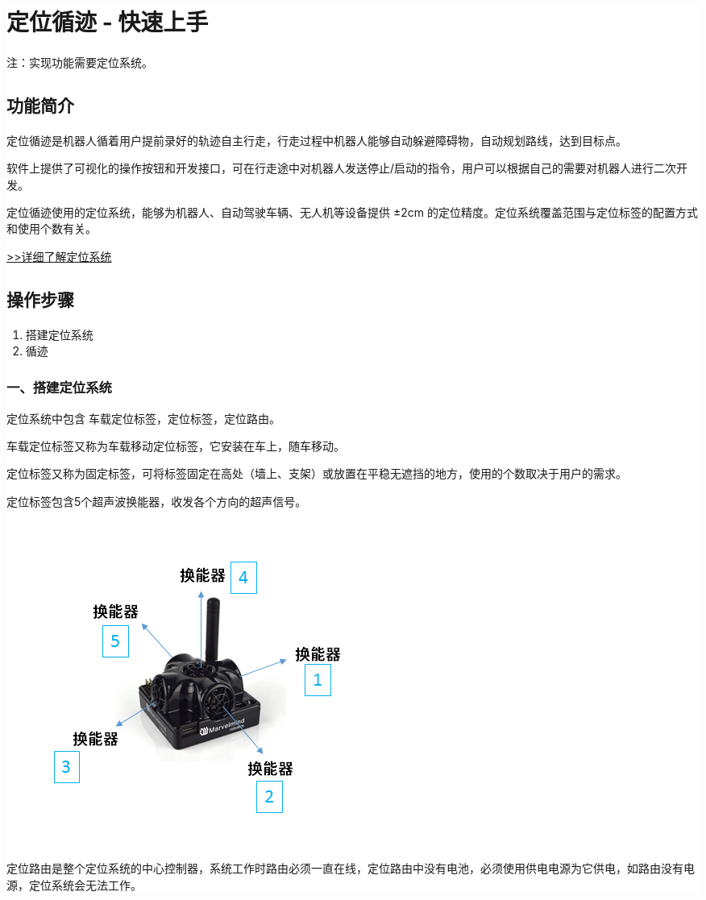 # 定位循迹 - 快速上手

注：实现功能需要定位系统。

## 功能简介

定位循迹是机器人循着用户提前录好的轨迹自主行走，行走过程中机器人能够自动躲避障碍物，自动规划路线，达到目标点。

软件上提供了可视化的操作按钮和开发接口，可在行走途中对机器人发送停止/启动的指令，用户可以根据自己的需要对机器人进行二次开发。

定位循迹使用的定位系统，能够为机器人、自动驾驶车辆、无人机等设备提供 ±2cm 的定位精度。定位系统覆盖范围与定位标签的配置方式和使用个数有关。


[>>详细了解定位系统](../marvelmind/doc)


## 操作步骤

1. 搭建定位系统
2. 循迹

### 一、搭建定位系统

定位系统中包含 车载定位标签，定位标签，定位路由。

车载定位标签又称为车载移动定位标签，它安装在车上，随车移动。

定位标签又称为固定标签，可将标签固定在高处（墙上、支架）或放置在平稳无遮挡的地方，使用的个数取决于用户的需求。

定位标签包含5个超声波换能器，收发各个方向的超声信号。

![](imgs/beacon.png)

定位路由是整个定位系统的中心控制器，系统工作时路由必须一直在线，定位路由中没有电池，必须使用供电电源为它供电，如路由没有电源，定位系统会无法工作。
